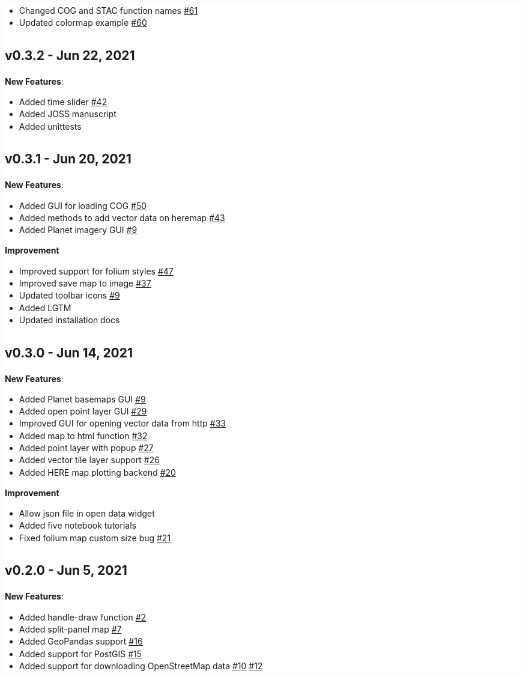 -   Changed COG and STAC function names [#61](https://github.com/giswqs/leafmap/issues/61)
-   Updated colormap example [#60](https://github.com/giswqs/leafmap/issues/60)

## v0.3.2 - Jun 22, 2021

**New Features**:

-   Added time slider [#42](https://github.com/giswqs/leafmap/issues/42)
-   Added JOSS manuscript
-   Added unittests

## v0.3.1 - Jun 20, 2021

**New Features**:

-   Added GUI for loading COG [#50](https://github.com/giswqs/leafmap/issues/50)
-   Added methods to add vector data on heremap [#43 ](https://github.com/giswqs/leafmap/pull/43)
-   Added Planet imagery GUI [#9](https://github.com/giswqs/leafmap/commit/2bea287e08886b8d20b96a80364d898237b425bd)

**Improvement**

-   Improved support for folium styles [#47](https://github.com/giswqs/leafmap/discussions/47)
-   Improved save map to image [#37](https://github.com/giswqs/leafmap/issues/37)
-   Updated toolbar icons [#9](https://github.com/giswqs/leafmap/issues/9)
-   Added LGTM
-   Updated installation docs

## v0.3.0 - Jun 14, 2021

**New Features**:

-   Added Planet basemaps GUI [#9](https://github.com/giswqs/leafmap/issues/9)
-   Added open point layer GUI [#29](https://github.com/giswqs/leafmap/issues/29)
-   Improved GUI for opening vector data from http [#33](https://github.com/giswqs/leafmap/issues/33)
-   Added map to html function [#32](https://github.com/giswqs/leafmap/issues/32)
-   Added point layer with popup [#27](https://github.com/giswqs/leafmap/issues/27)
-   Added vector tile layer support [#26](https://github.com/giswqs/leafmap/pull/26)
-   Added HERE map plotting backend [#20](https://github.com/giswqs/leafmap/pull/20)

**Improvement**

-   Allow json file in open data widget
-   Added five notebook tutorials
-   Fixed folium map custom size bug [#21](https://github.com/giswqs/leafmap/issues/21)

## v0.2.0 - Jun 5, 2021

**New Features**:

-   Added handle-draw function [#2](https://github.com/giswqs/leafmap/issues/2)
-   Added split-panel map [#7](https://github.com/giswqs/leafmap/issues/7)
-   Added GeoPandas support [#16](https://github.com/giswqs/leafmap/issues/16)
-   Added support for PostGIS [#15](https://github.com/giswqs/leafmap/issues/15)
-   Added support for downloading OpenStreetMap data [#10](https://github.com/giswqs/leafmap/issues/10) [#12](https://github.com/giswqs/leafmap/issues/12)
